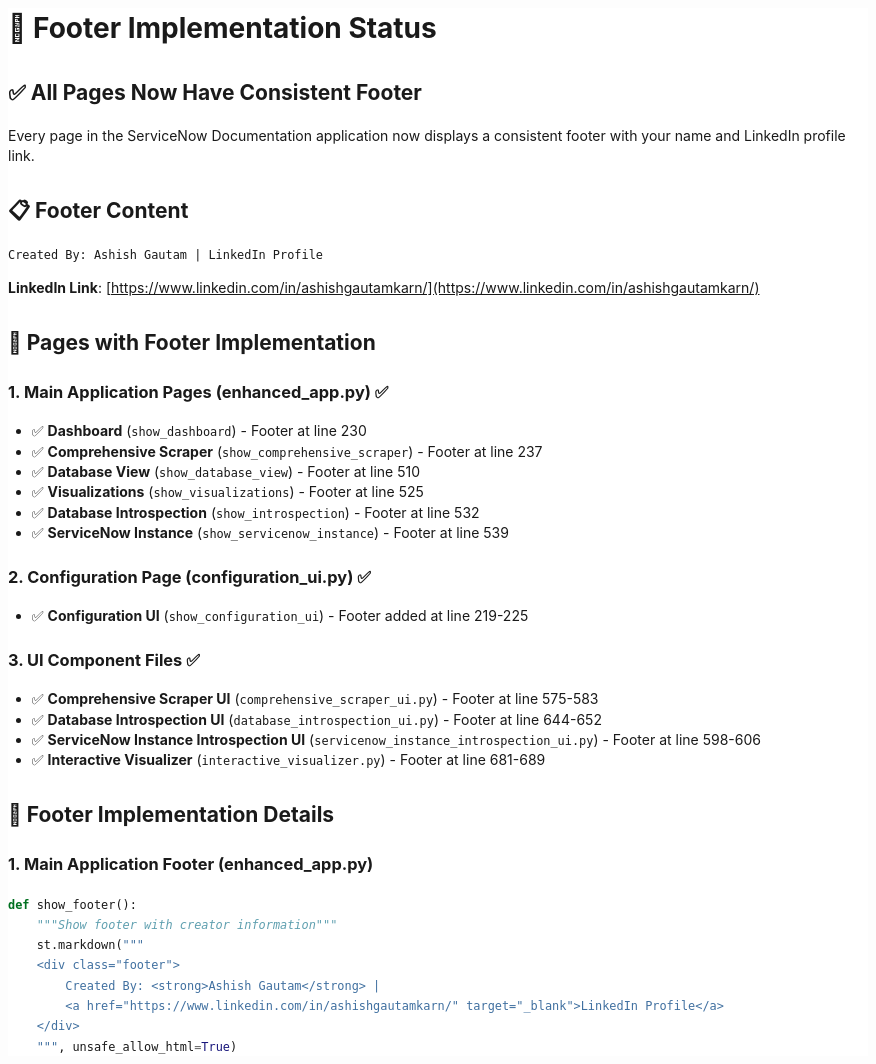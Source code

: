 # 🦶 Footer Implementation Status

## ✅ **All Pages Now Have Consistent Footer**

Every page in the ServiceNow Documentation application now displays a consistent footer with your name and LinkedIn profile link.

## 📋 **Footer Content**

```
Created By: Ashish Gautam | LinkedIn Profile
```

**LinkedIn Link**: [https://www.linkedin.com/in/ashishgautamkarn/](https://www.linkedin.com/in/ashishgautamkarn/)

## 🎯 **Pages with Footer Implementation**

### **1. Main Application Pages (enhanced_app.py)** ✅
- ✅ **Dashboard** (`show_dashboard`) - Footer at line 230
- ✅ **Comprehensive Scraper** (`show_comprehensive_scraper`) - Footer at line 237
- ✅ **Database View** (`show_database_view`) - Footer at line 510
- ✅ **Visualizations** (`show_visualizations`) - Footer at line 525
- ✅ **Database Introspection** (`show_introspection`) - Footer at line 532
- ✅ **ServiceNow Instance** (`show_servicenow_instance`) - Footer at line 539

### **2. Configuration Page (configuration_ui.py)** ✅
- ✅ **Configuration UI** (`show_configuration_ui`) - Footer added at line 219-225

### **3. UI Component Files** ✅
- ✅ **Comprehensive Scraper UI** (`comprehensive_scraper_ui.py`) - Footer at line 575-583
- ✅ **Database Introspection UI** (`database_introspection_ui.py`) - Footer at line 644-652
- ✅ **ServiceNow Instance Introspection UI** (`servicenow_instance_introspection_ui.py`) - Footer at line 598-606
- ✅ **Interactive Visualizer** (`interactive_visualizer.py`) - Footer at line 681-689

## 🔧 **Footer Implementation Details**

### **1. Main Application Footer (enhanced_app.py)**
```python
def show_footer():
    """Show footer with creator information"""
    st.markdown("""
    <div class="footer">
        Created By: <strong>Ashish Gautam</strong> | 
        <a href="https://www.linkedin.com/in/ashishgautamkarn/" target="_blank">LinkedIn Profile</a>
    </div>
    """, unsafe_allow_html=True)
```
